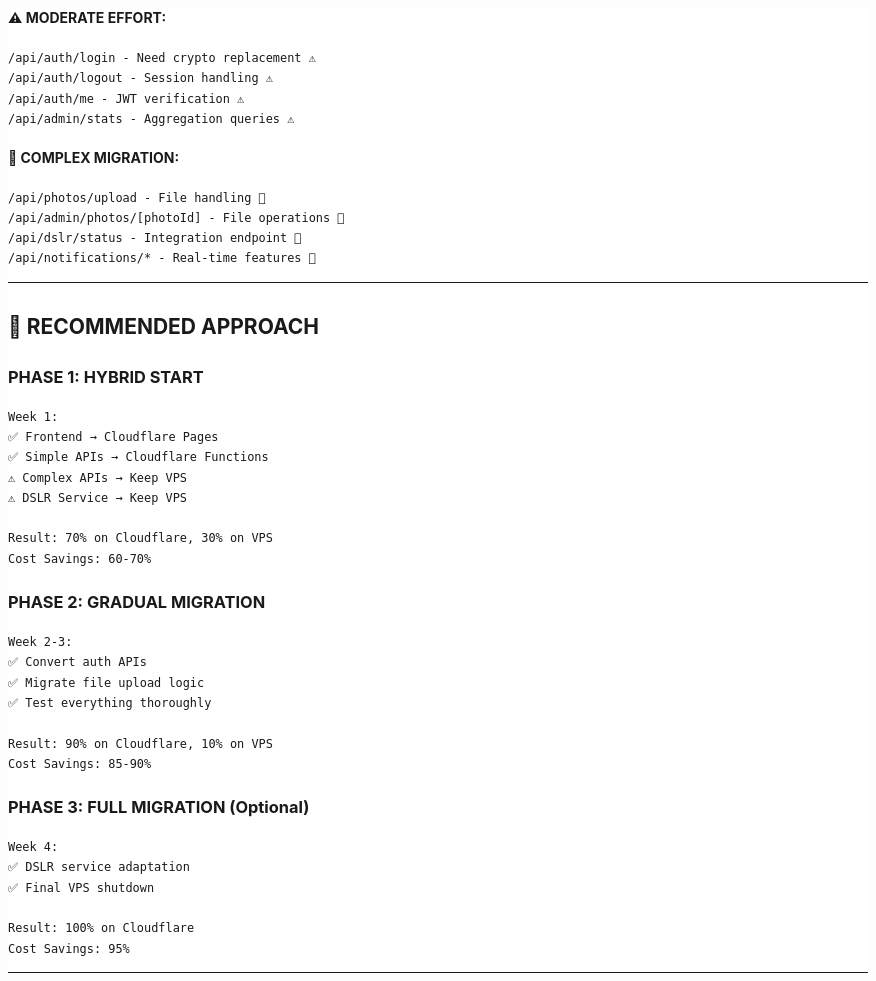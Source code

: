 #### **⚠️ MODERATE EFFORT:**
```
/api/auth/login - Need crypto replacement ⚠️
/api/auth/logout - Session handling ⚠️
/api/auth/me - JWT verification ⚠️
/api/admin/stats - Aggregation queries ⚠️
```

#### **🚨 COMPLEX MIGRATION:**
```
/api/photos/upload - File handling 🚨
/api/admin/photos/[photoId] - File operations 🚨
/api/dslr/status - Integration endpoint 🚨
/api/notifications/* - Real-time features 🚨
```

---

## 🎯 **RECOMMENDED APPROACH**

### **PHASE 1: HYBRID START**
```
Week 1:
✅ Frontend → Cloudflare Pages
✅ Simple APIs → Cloudflare Functions
⚠️ Complex APIs → Keep VPS
⚠️ DSLR Service → Keep VPS

Result: 70% on Cloudflare, 30% on VPS
Cost Savings: 60-70%
```

### **PHASE 2: GRADUAL MIGRATION**
```
Week 2-3:
✅ Convert auth APIs
✅ Migrate file upload logic
✅ Test everything thoroughly

Result: 90% on Cloudflare, 10% on VPS
Cost Savings: 85-90%
```

### **PHASE 3: FULL MIGRATION (Optional)**
```
Week 4:
✅ DSLR service adaptation
✅ Final VPS shutdown

Result: 100% on Cloudflare
Cost Savings: 95%
```

---